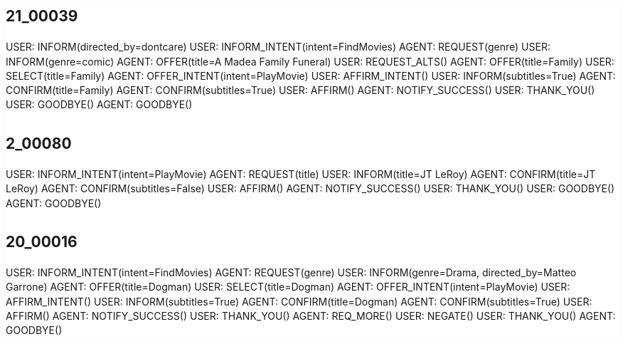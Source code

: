 ## 21_00039
USER: INFORM(directed_by=dontcare)
USER: INFORM_INTENT(intent=FindMovies)
AGENT: REQUEST(genre)
USER: INFORM(genre=comic)
AGENT: OFFER(title=A Madea Family Funeral)
USER: REQUEST_ALTS()
AGENT: OFFER(title=Family)
USER: SELECT(title=Family)
AGENT: OFFER_INTENT(intent=PlayMovie)
USER: AFFIRM_INTENT()
USER: INFORM(subtitles=True)
AGENT: CONFIRM(title=Family)
AGENT: CONFIRM(subtitles=True)
USER: AFFIRM()
AGENT: NOTIFY_SUCCESS()
USER: THANK_YOU()
USER: GOODBYE()
AGENT: GOODBYE()

## 2_00080
USER: INFORM_INTENT(intent=PlayMovie)
AGENT: REQUEST(title)
USER: INFORM(title=JT LeRoy)
AGENT: CONFIRM(title=JT LeRoy)
AGENT: CONFIRM(subtitles=False)
USER: AFFIRM()
AGENT: NOTIFY_SUCCESS()
USER: THANK_YOU()
USER: GOODBYE()
AGENT: GOODBYE()

## 20_00016
USER: INFORM_INTENT(intent=FindMovies)
AGENT: REQUEST(genre)
USER: INFORM(genre=Drama, directed_by=Matteo Garrone)
AGENT: OFFER(title=Dogman)
USER: SELECT(title=Dogman)
AGENT: OFFER_INTENT(intent=PlayMovie)
USER: AFFIRM_INTENT()
USER: INFORM(subtitles=True)
AGENT: CONFIRM(title=Dogman)
AGENT: CONFIRM(subtitles=True)
USER: AFFIRM()
AGENT: NOTIFY_SUCCESS()
USER: THANK_YOU()
AGENT: REQ_MORE()
USER: NEGATE()
USER: THANK_YOU()
AGENT: GOODBYE()
